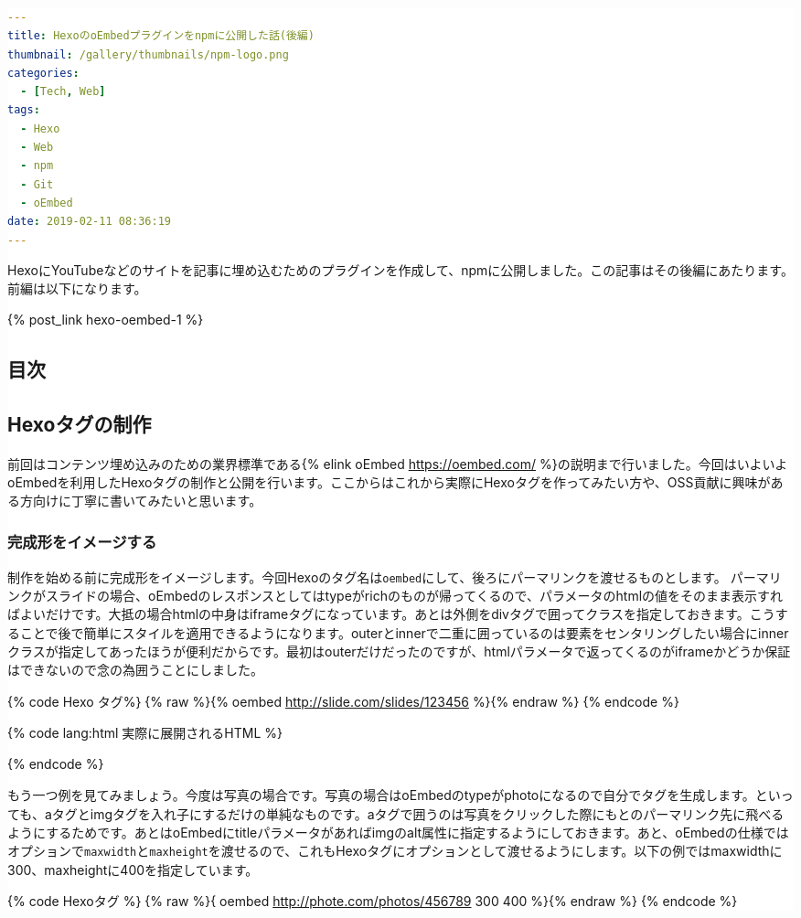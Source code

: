 ```yaml
---
title: HexoのoEmbedプラグインをnpmに公開した話(後編)
thumbnail: /gallery/thumbnails/npm-logo.png
categories:
  - [Tech, Web]
tags:
  - Hexo
  - Web
  - npm
  - Git
  - oEmbed
date: 2019-02-11 08:36:19
---
```

HexoにYouTubeなどのサイトを記事に埋め込むためのプラグインを作成して、npmに公開しました。この記事はその後編にあたります。前編は以下になります。

{% post_link hexo-oembed-1 %}



## 目次


## Hexoタグの制作

前回はコンテンツ埋め込みのための業界標準である{% elink oEmbed https://oembed.com/ %}の説明まで行いました。今回はいよいよoEmbedを利用したHexoタグの制作と公開を行います。ここからはこれから実際にHexoタグを作ってみたい方や、OSS貢献に興味がある方向けに丁寧に書いてみたいと思います。

### 完成形をイメージする

制作を始める前に完成形をイメージします。今回Hexoのタグ名は`oembed`にして、後ろにパーマリンクを渡せるものとします。
パーマリンクがスライドの場合、oEmbedのレスポンスとしてはtypeがrichのものが帰ってくるので、パラメータのhtmlの値をそのまま表示すればよいだけです。大抵の場合htmlの中身はiframeタグになっています。あとは外側をdivタグで囲ってクラスを指定しておきます。こうすることで後で簡単にスタイルを適用できるようになります。outerとinnerで二重に囲っているのは要素をセンタリングしたい場合にinnerクラスが指定してあったほうが便利だからです。最初はouterだけだったのですが、htmlパラメータで返ってくるのがiframeかどうか保証はできないので念の為囲うことにしました。

{% code Hexo タグ%}
{% raw %}{% oembed http://slide.com/slides/123456 %}{% endraw %}
{% endcode %}

{% code lang:html  実際に展開されるHTML %}
<div class="oembed-outer">
  <div class="oembed-inner">
    <iframe width="560" height="315" src="http://slide.com/slides/xxxxx/yyyyy" ></iframe>
  </div>
</div>
{% endcode %}

もう一つ例を見てみましょう。今度は写真の場合です。写真の場合はoEmbedのtypeがphotoになるので自分でタグを生成します。といっても、aタグとimgタグを入れ子にするだけの単純なものです。aタグで囲うのは写真をクリックした際にもとのパーマリンク先に飛べるようにするためです。あとはoEmbedにtitleパラメータがあればimgのalt属性に指定するようにしておきます。あと、oEmbedの仕様ではオプションで`maxwidth`と`maxheight`を渡せるので、これもHexoタグにオプションとして渡せるようにします。以下の例ではmaxwidthに300、maxheightに400を指定しています。

{% code Hexoタグ %}
{% raw %}{ oembed http://phote.com/photos/456789 300 400 %}{% endraw %}
{% endcode %}


[^1]:  ちなみに`npm link`というコマンドもあってこちらはさらに便利で、複数の非公開パッケージを開発するときに真価を発揮します。興味がある方はぜひ調べてみることをオススメします。
[^2]: 自分も頑張れば読めはしますが、書くのは苦手です・・・　話すのはもっと無理です・・・
[^3]: 認証周りの設定とかいろいろ面倒くさいのでそこそこ時間ががかかると思います・・・この記事の余白に書くのは狭すぎるのでGoogle先生のお力をお借りください・・・・
[^4]: {% elink このプルリク https://github.com/hexojs/site/pull/884 %}です。
[^5]: 一応利用しているライブラリ(node-oembed)が対応していたので、対応コードは入れてみたけど実際に動かしてはいないです・・・
[^6]: コントリビューションガイドはまだ用意していませんが、いずれ突っ込む予定です・・・
[^7]: プラグインで実装できるものを本体側を修正してプルリク送るとメンテナーに嫌がられることが多いです。それはメンテナーは単に機能を見ればよいのではなく、全体との整合性や今後の開発の障害にならないか等、取り込みの判断に非常に多くの労力を割かなければいけないからです。従ってプラグインでできることはプラグインで実装したほうがよいです。そしてどうにもならない部分だけ最小限に絞って、なるべく汎用的で、互換性に影響ないような形で本体側にプルリクを投げるとうまくいく確率が高まります。